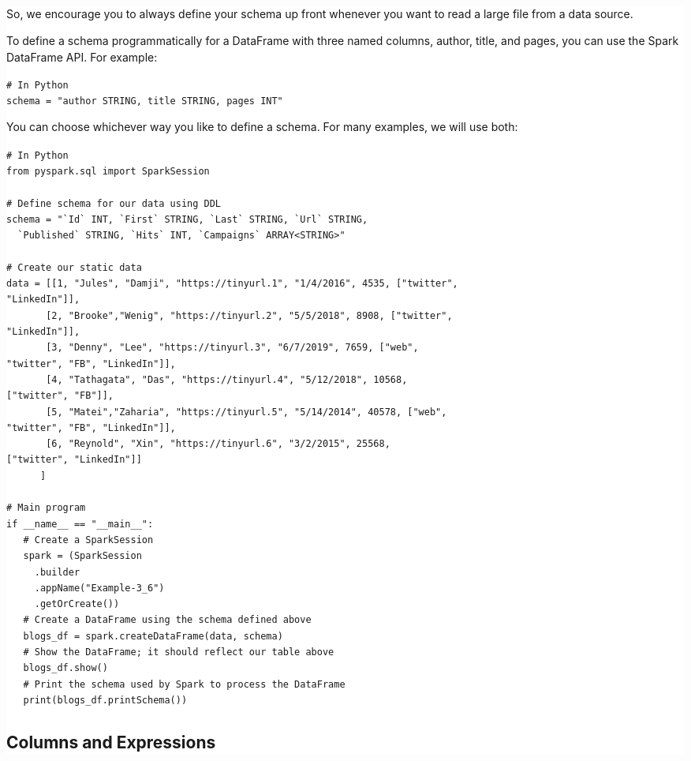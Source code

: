 So, we encourage you to always define your schema up front whenever you want to read a large file from a data source.

To define a schema programmatically for a DataFrame with three named columns, author, title, and pages, you can use the Spark DataFrame API. For example:

```
# In Python
schema = "author STRING, title STRING, pages INT"
```

You can choose whichever way you like to define a schema. For many examples, we will use both:

```
# In Python
from pyspark.sql import SparkSession

# Define schema for our data using DDL
schema = "`Id` INT, `First` STRING, `Last` STRING, `Url` STRING,
  `Published` STRING, `Hits` INT, `Campaigns` ARRAY<STRING>"

# Create our static data
data = [[1, "Jules", "Damji", "https://tinyurl.1", "1/4/2016", 4535, ["twitter",
"LinkedIn"]],
       [2, "Brooke","Wenig", "https://tinyurl.2", "5/5/2018", 8908, ["twitter",
"LinkedIn"]],
       [3, "Denny", "Lee", "https://tinyurl.3", "6/7/2019", 7659, ["web",
"twitter", "FB", "LinkedIn"]],
       [4, "Tathagata", "Das", "https://tinyurl.4", "5/12/2018", 10568,
["twitter", "FB"]],
       [5, "Matei","Zaharia", "https://tinyurl.5", "5/14/2014", 40578, ["web",
"twitter", "FB", "LinkedIn"]],
       [6, "Reynold", "Xin", "https://tinyurl.6", "3/2/2015", 25568,
["twitter", "LinkedIn"]]
      ]

# Main program
if __name__ == "__main__":
   # Create a SparkSession
   spark = (SparkSession
     .builder
     .appName("Example-3_6")
     .getOrCreate())
   # Create a DataFrame using the schema defined above
   blogs_df = spark.createDataFrame(data, schema)
   # Show the DataFrame; it should reflect our table above
   blogs_df.show()
   # Print the schema used by Spark to process the DataFrame
   print(blogs_df.printSchema())

```

## Columns and Expressions
